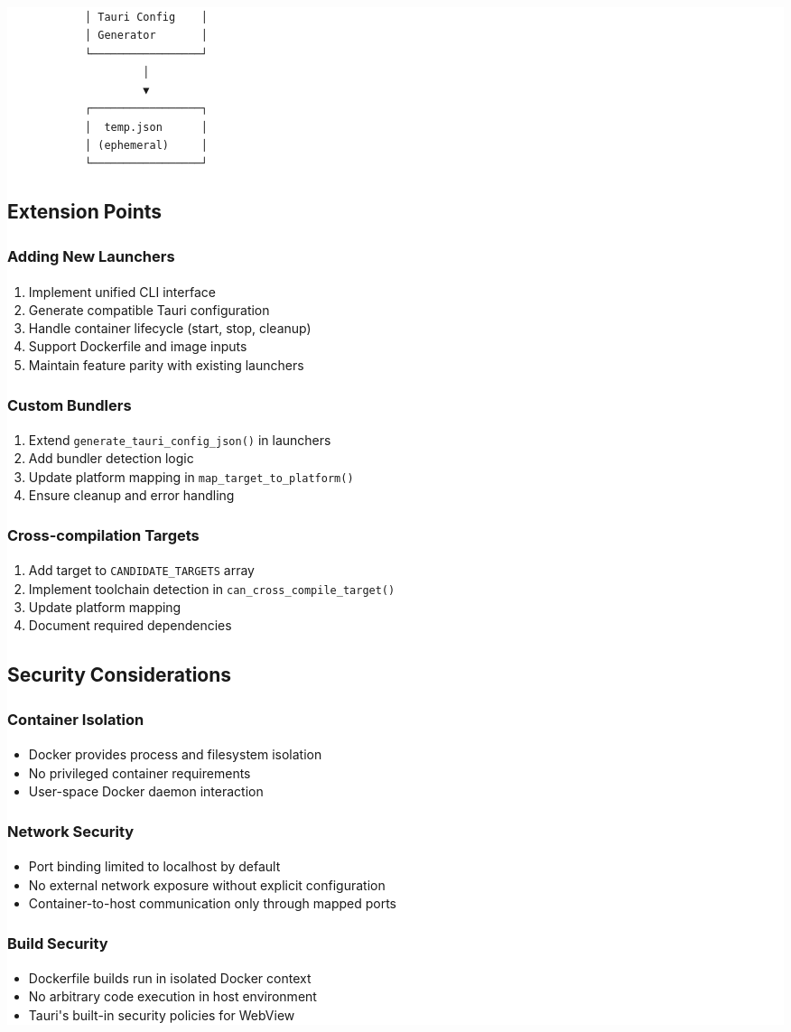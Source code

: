 ```
            │ Tauri Config    │
            │ Generator       │
            └─────────────────┘
                     │
                     ▼
            ┌─────────────────┐
            │  temp.json      │
            │ (ephemeral)     │
            └─────────────────┘
```

## Extension Points

### Adding New Launchers
1. Implement unified CLI interface
2. Generate compatible Tauri configuration
3. Handle container lifecycle (start, stop, cleanup)
4. Support Dockerfile and image inputs
5. Maintain feature parity with existing launchers

### Custom Bundlers
1. Extend `generate_tauri_config_json()` in launchers
2. Add bundler detection logic
3. Update platform mapping in `map_target_to_platform()`
4. Ensure cleanup and error handling

### Cross-compilation Targets
1. Add target to `CANDIDATE_TARGETS` array
2. Implement toolchain detection in `can_cross_compile_target()`
3. Update platform mapping
4. Document required dependencies

## Security Considerations

### Container Isolation
- Docker provides process and filesystem isolation
- No privileged container requirements
- User-space Docker daemon interaction

### Network Security
- Port binding limited to localhost by default
- No external network exposure without explicit configuration
- Container-to-host communication only through mapped ports

### Build Security
- Dockerfile builds run in isolated Docker context
- No arbitrary code execution in host environment
- Tauri's built-in security policies for WebView
